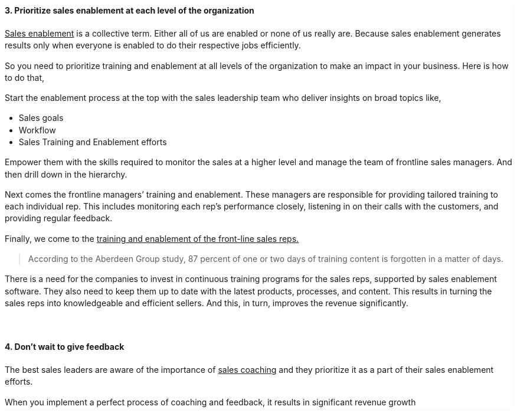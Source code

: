 #### **3. Prioritize sales enablement at each level of the organization**
<a href="https://www.smartwinnr.com/post/4-best-practices-to-have-a-perfect-sales-enablement-process/" target="_blank" class="ml_custom_link">Sales enablement</a> is a collective term. Either all of us are enabled or none of us really are. Because sales enablement generates results only when everyone is enabled to do their respective jobs efficiently. 

So you need to prioritize training and enablement at all levels of the organization to make an impact in your business. Here is how to do that,
<div class="ml_special_div_blog ml-margin-bottom10">
  <div class="ml_special_div_blog_content ml-margin-top10 ml-margin-bottom10">
    <p>Start the enablement process at the top with the sales leadership team who deliver insights on broad topics like,
    <ul>  <li>Sales goals</li>
    <li>Workflow</li>
    <li>Sales Training and Enablement efforts</li>
      </ul>
      Empower them with the skills required to monitor the sales at a higher level and manage the team of frontline sales managers. And then drill down in the hierarchy.
    </p>
  </div>
</div>

Next comes the frontline managers’ training and enablement. These managers are responsible for providing tailored training to each individual rep. This includes monitoring each rep’s performance closely, listening in on their calls with the customers, and providing regular feedback.

Finally, we come to the <a href="https://www.smartwinnr.com/post/how-can-sales-enablement-help-to-drive-new-hire-onboarding/" target="_blank" class="ml_custom_link">training and enablement of the front-line sales reps.</a>

> According to the Aberdeen Group study, 87 percent of one or two days of training content is forgotten in a matter of days.

There is a need for the companies to invest in continuous training programs for the sales reps, supported by sales enablement software. They also need to keep them up to date with the latest products, processes, and content. This results in turning the sales reps into knowledgeable and efficient sellers. And this, in turn, improves the revenue significantly.

<br>

#### **4. Don’t wait to give feedback**

The best sales leaders are aware of the importance of <a href="https://www.smartwinnr.com/post/reasons-to-use-video-coaching-in-your-sales-progress/" target="_blank" class="ml_custom_link">sales coaching</a> and they prioritize it as a part of their sales enablement efforts.

<div class="ml_special_div_blog ml-margin-bottom10">
  <div class="ml_special_div_blog_content ml-margin-top10 ml-margin-bottom10">
    <p>
      When you implement a perfect process of coaching and feedback, it results in significant revenue growth 
    </p>
  </div>
</div>
